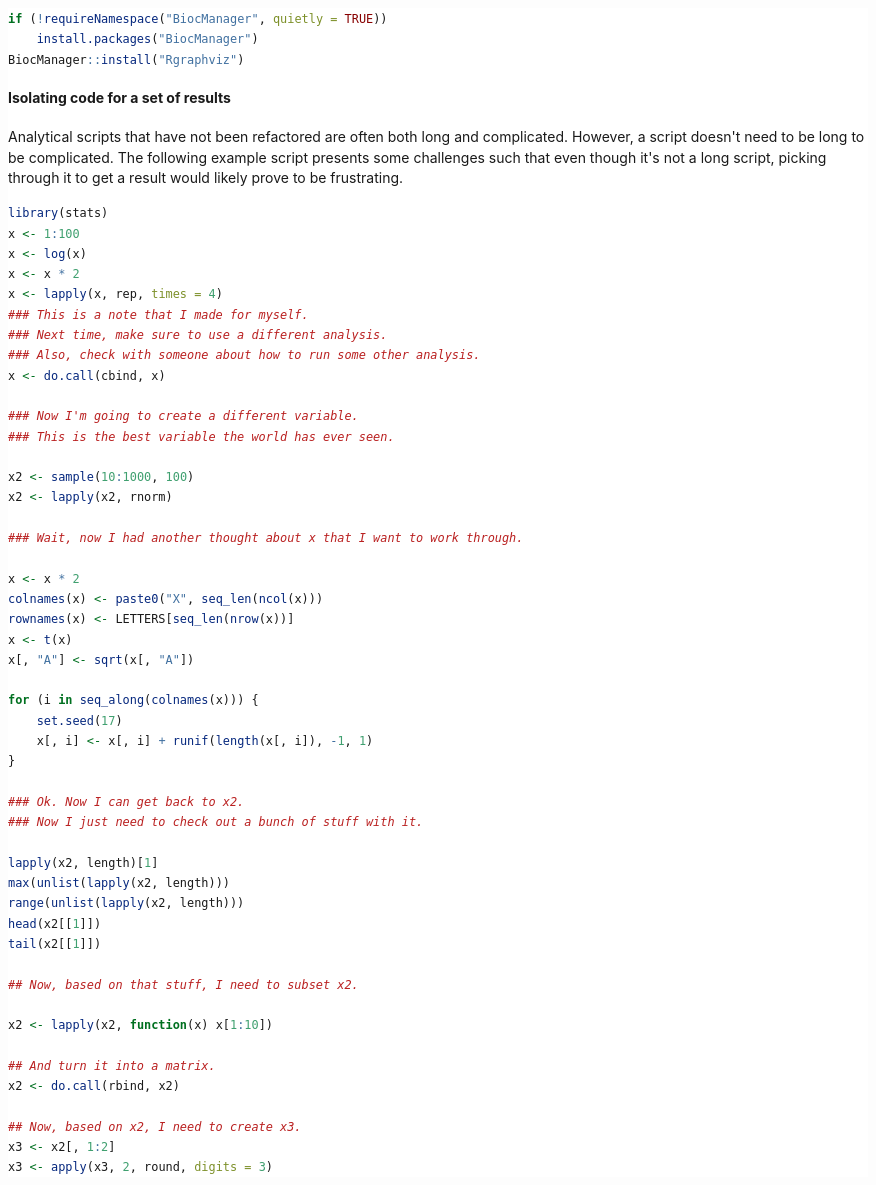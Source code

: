 
```r
if (!requireNamespace("BiocManager", quietly = TRUE))
    install.packages("BiocManager")
BiocManager::install("Rgraphviz")
```

#### Isolating code for a set of results

Analytical scripts that have not been refactored are often both long
and complicated. However, a script doesn't need to be long to be
complicated. The following example script presents some challenges
such that even though it's not a long script, picking through it to
get a result would likely prove to be frustrating.




```r
library(stats)
x <- 1:100
x <- log(x)
x <- x * 2
x <- lapply(x, rep, times = 4)
### This is a note that I made for myself.
### Next time, make sure to use a different analysis.
### Also, check with someone about how to run some other analysis.
x <- do.call(cbind, x)

### Now I'm going to create a different variable.
### This is the best variable the world has ever seen.

x2 <- sample(10:1000, 100)
x2 <- lapply(x2, rnorm)

### Wait, now I had another thought about x that I want to work through.

x <- x * 2
colnames(x) <- paste0("X", seq_len(ncol(x)))
rownames(x) <- LETTERS[seq_len(nrow(x))]
x <- t(x)
x[, "A"] <- sqrt(x[, "A"])

for (i in seq_along(colnames(x))) {
    set.seed(17)
    x[, i] <- x[, i] + runif(length(x[, i]), -1, 1)
}

### Ok. Now I can get back to x2.
### Now I just need to check out a bunch of stuff with it.

lapply(x2, length)[1]
max(unlist(lapply(x2, length)))
range(unlist(lapply(x2, length)))
head(x2[[1]])
tail(x2[[1]])

## Now, based on that stuff, I need to subset x2.

x2 <- lapply(x2, function(x) x[1:10])

## And turn it into a matrix.
x2 <- do.call(rbind, x2)

## Now, based on x2, I need to create x3.
x3 <- x2[, 1:2]
x3 <- apply(x3, 2, round, digits = 3)
```

[^R-reprex]: Bryan J, Hester J, Robinson D, Wickham H (2019). _reprex:
[^Carata2014]: Carata L, Akoush S, Balakrishnan N, Bytheway T, Sohan R,
[^R-drake]: Landau WM (2020). _drake: A Pipeline Toolkit for
[^Lau2020]: Lau M, Pasquier TFJ, Seltzer M (2020). "Rclean: A Tool for
[^Pasquier2017]: Pasquier T, Lau MK, Trisovic A, Boose ER, Couturier B,
[^R-CodeDepends]: Temple Lang D, Peng R, Nolan D, Becker G (2020).
[^R-devtools]: Wickham H, Hester J, Chang W (2019). _devtools: Tools to